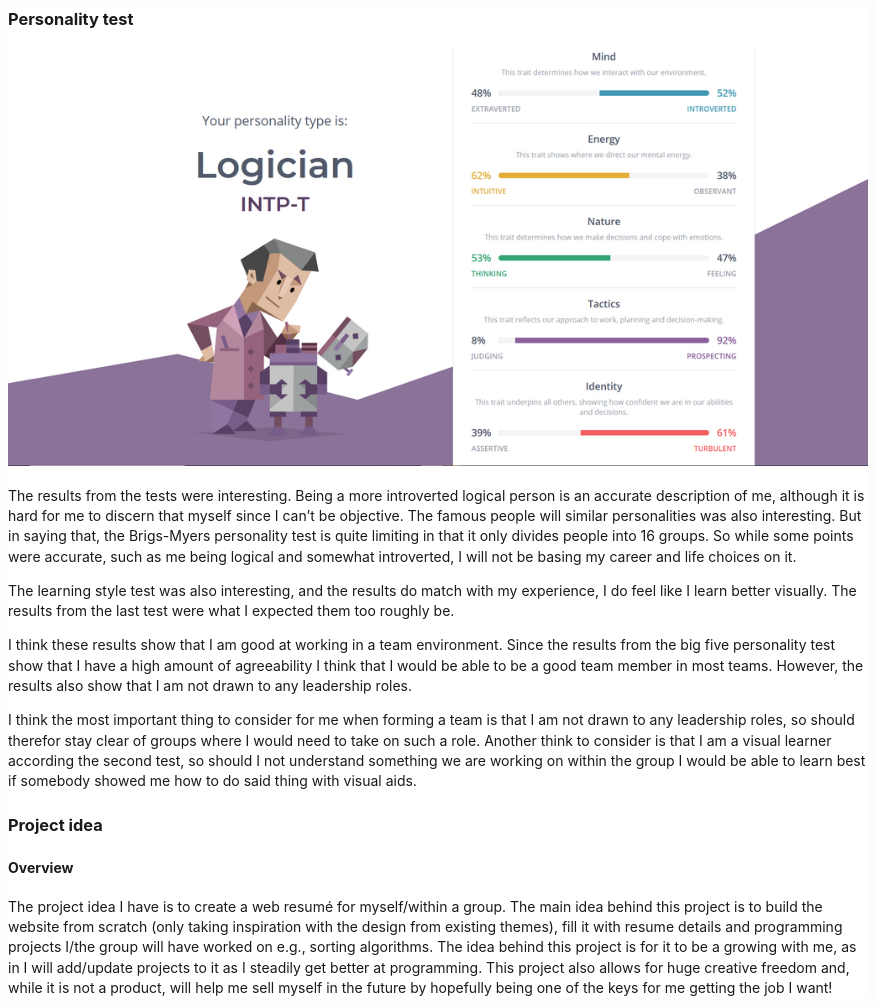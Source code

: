 ### Personality test

![Brigs-Mysers Personality test](assignment1pic4.PNG)

The results from the tests were interesting. Being a more introverted logical person is an accurate description of me, although it is hard for me to discern that myself since I can’t be objective. The famous people will similar personalities was also interesting. But in saying that, the Brigs-Myers personality test is quite limiting in that it only divides people into 16 groups. So while some points were accurate, such as me being logical and somewhat introverted, I will not be basing my career and life choices on it. 

The learning style test was also interesting, and the results do match with my experience, I do feel like I learn better visually. The results from the last test were what I expected them too roughly be. 

I think these results show that I am good at working in a team environment. Since the results from the big five personality test show that I have a high amount of agreeability I think that I would be able to be a good team member in most teams. However, the results also show that I am not drawn to any leadership roles. 

I think the most important thing to consider for me when forming a team is that I am not drawn to any leadership roles, so should therefor stay clear of groups where I would need to take on such a role. Another think to consider is that I am a visual learner according the second test, so should I not understand something we are working on within the group I would be able to learn best if somebody showed me how to do said thing with visual aids. 

### Project idea

#### Overview

The project idea I have is to create a web resumé for myself/within a group. The main idea behind this project is to build the website from scratch (only taking inspiration with the design from existing themes), fill it with resume details and programming projects I/the group will have worked on e.g., sorting algorithms. The idea behind this project is for it to be a growing with me, as in I will add/update projects to it as I steadily get better at programming. This project also allows for huge creative freedom and, while it is not a product, will help me sell myself in the future by hopefully being one of the keys for me getting the job I want! 
